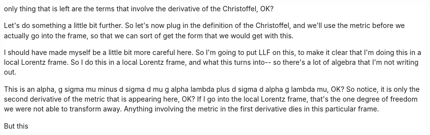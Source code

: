  <span m="436360">only</span> <span m="436720">thing</span> <span m="436960">that</span>
  <span m="437050">is</span> <span m="437170">left</span> <span m="439240">are</span>
  <span m="439930">the</span> <span m="440110">terms</span> <span m="440800">that</span>
  <span m="441730">involve</span> <span m="442120">the</span> <span m="442210">derivative</span>
  <span m="442660">of</span> <span m="442720">the</span> <span m="442800">Christoffel,</span>
  <span m="444628">OK?</span></p><p><span m="446910">Let's</span> <span m="447060">do</span>
  <span m="447420">something</span> <span m="447750">a</span> <span m="447810">little</span>
  <span m="448050">bit</span> <span m="448200">further.</span> <span m="448840">So</span>
  <span m="451530">let's</span> <span m="451770">now</span> <span m="452010">plug</span>
  <span m="452490">in</span> <span m="452820">the</span> <span m="452910">definition</span>
  <span m="453480">of</span> <span m="453550">the</span> <span m="453600">Christoffel,</span>
  <span m="454680">and</span> <span m="455160">we'll</span> <span m="455460">use</span>
  <span m="456030">the</span> <span m="456150">metric</span> <span m="456750">before</span>
  <span m="457350">we</span> <span m="457500">actually</span> <span m="457770">go</span>
  <span m="457920">into</span> <span m="458100">the</span> <span m="458160">frame,</span>
  <span m="458580">so</span> <span m="458760">that</span> <span m="458850">we</span>
  <span m="458970">can</span> <span m="459090">sort</span> <span m="459240">of</span>
  <span m="459600">get</span> <span m="459810">the</span> <span m="459870">form</span>
  <span m="460170">that</span> <span m="460290">we</span> <span m="461010">would</span>
  <span m="461130">get</span> <span m="461280">with</span> <span m="461430">this.</span></p><p><span
  m="484760">I</span> <span m="484880">should</span> <span m="485210">have</span>
  <span m="485600">made</span> <span m="485780">myself</span> <span m="487000">be</span>
  <span m="487400">a</span> <span m="487430">little</span> <span m="487580">bit</span>
  <span m="487700">more</span> <span m="487850">careful</span> <span m="488240">here.</span>
  <span m="488700">So</span> <span m="488780">I'm</span> <span m="488840">going</span>
  <span m="488960">to</span> <span m="489020">put</span> <span m="490680">LLF</span>
  <span m="491290">on</span> <span m="491410">this,</span> <span m="491590">to</span>
  <span m="491650">make</span> <span m="491790">it</span> <span m="491840">clear</span>
  <span m="492080">that</span> <span m="492200">I'm</span> <span m="492290">doing</span>
  <span m="492560">this</span> <span m="493760">in</span> <span m="493910">a</span>
  <span m="493940">local</span> <span m="494270">Lorentz</span> <span m="494630">frame.</span>
  <span m="498080">So</span> <span m="498420">I</span> <span m="498510">do</span>
  <span m="498750">this</span> <span m="500150">in</span> <span m="500370">a</span>
  <span m="500470">local</span> <span m="500830">Lorentz</span> <span m="501150">frame,</span>
  <span m="503540">and</span> <span m="503900">what</span> <span m="504050">this</span>
  <span m="504290">turns</span> <span m="504680">into--</span> <span m="505100">so</span>
  <span m="505250">there's</span> <span m="505490">a</span> <span m="505550">lot</span>
  <span m="505910">of</span> <span m="506030">algebra</span> <span m="506450">that</span>
  <span m="506600">I'm</span> <span m="506780">not</span> <span m="507020">writing</span>
  <span m="507380">out.</span></p><p><span m="517580">This is</span> <span m="517909">an</span>
  <span m="518090">alpha,</span> <span m="519500">g</span> <span m="520775">sigma</span>
  <span m="521419">mu</span> <span m="522880">minus</span> <span m="523830">d</span>
  <span m="524270">sigma</span> <span m="526540">d</span> <span m="526970">mu</span>
  <span m="527450">g</span> <span m="528890">alpha</span> <span m="529490">lambda</span>
  <span m="530690">plus</span> <span m="531320">d</span> <span m="531800">sigma</span>
  <span m="533831">d</span> <span m="534320">alpha</span> <span m="536020">g</span>
  <span m="536910">lambda</span> <span m="537165">mu,</span> <span m="538450">OK?</span>
  <span m="539370">So</span> <span m="539520">notice,</span> <span m="540330">it</span>
  <span m="540480">is</span> <span m="540930">only</span> <span m="541260">the</span>
  <span m="541380">second</span> <span m="541800">derivative</span> <span m="542160">of
  the metric</span> <span m="542490">that</span> <span m="542610">is</span> <span
  m="542700">appearing</span> <span m="543060">here,</span> <span m="543360">OK?</span>
  <span m="543570">If</span> <span m="543630">I</span> <span m="543720">go</span>
  <span m="543840">into</span> <span m="544020">the</span> <span m="544110">local</span>
  <span m="544420">Lorentz</span> <span m="544740">frame,</span> <span m="546060">that's</span>
  <span m="546210">the</span> <span m="546300">one</span> <span m="546510">degree</span>
  <span m="546720">of</span> <span m="546780">freedom</span> <span m="547050">we</span>
  <span m="547170">were</span> <span m="547260">not</span> <span m="547500">able</span>
  <span m="547650">to</span> <span m="547740">transform</span> <span m="548340">away.</span>
  <span m="549990">Anything</span> <span m="550290">involving</span> <span m="550650">the</span>
  <span m="550710">metric</span> <span m="551010">in</span> <span m="551070">the</span>
  <span m="551130">first</span> <span m="551370">derivative</span> <span m="551730">dies</span>
  <span m="552180">in</span> <span m="552240">this</span> <span m="552360">particular</span>
  <span m="552810">frame.</span></p><p><span m="553540">But</span> <span m="553590">this</span>